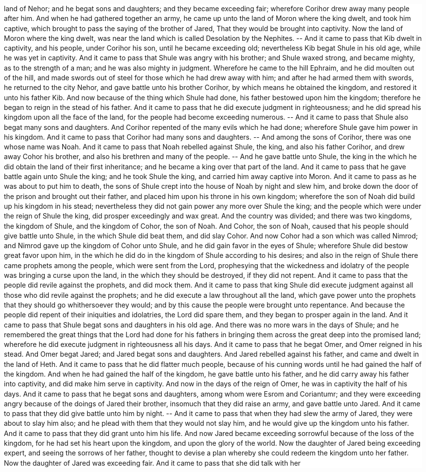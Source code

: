 land of Nehor; and he begat sons and daughters; and they became exceeding fair; wherefore Corihor drew away many people after him. And when he had gathered together an army, he came up unto the land of Moron where the king dwelt, and took him captive, which brought to pass the saying  of the brother of Jared, That they would be brought into captivity. Now the land of Moron where the king dwelt, was near the land which is called Desolation by the Nephites. -- And it came to pass that Kib dwelt in captivity, and his people, under Corihor his son, until he became exceeding old; nevertheless Kib begat Shule in his old age, while he was yet in captivity. And it came to pass that Shule was angry with his brother; and Shule waxed strong, and became mighty, as to the strength of a man; and he was also mighty in judgment. Wherefore he came to the hill Ephraim, and he did moulten out of the hill, and made swords out of steel for those which he had drew away with him; and after he had armed them with swords, he returned to the city Nehor, and gave battle unto his brother Corihor, by which means he obtained the kingdom, and restored it unto his father Kib. And now because of the thing which Shule had done, his father bestowed upon him the kingdom; therefore he began to reign in the stead of his father. And it came to pass that he did execute judgment in righteousness; and he did spread his kingdom upon all the face of the land, for the people had become exceeding numerous. -- And it came to pass that Shule also begat many sons and daughters. And Corihor repented of the many evils which he had done; wherefore Shule gave him power in his kingdom. And it came to pass that Corihor had many sons and daughters. -- And among the sons of Corihor, there was one whose name was Noah. And it came to pass that Noah rebelled against Shule, the king, and also his father Corihor, and drew away Cohor his brother, and also his brethren and many of the people. -- And he gave battle unto Shule, the king in the which he did obtain the land of their first inheritance; and he became a king over that part of the land. And it came to pass that he gave battle again unto Shule the king; and he took Shule the king, and carried him away captive into Moron. And it came to pass as he was about to put him to death, the sons of Shule crept into the house of Noah by night and slew him, and broke down the door of the prison and brought out their father, and placed him upon his throne in his own kingdom; wherefore the son of Noah did build up his kingdom in his stead; nevertheless they did not gain power any more over Shule the king; and the people which were under the reign of Shule the king, did prosper exceedingly and wax great. And the  country was divided; and there was two kingdoms, the kingdom of Shule, and the kingdom of Cohor, the son of Noah. And Cohor, the son of Noah, caused that his people should give battle unto Shule, in the which Shule did beat them, and did slay Cohor. And now Cohor had a son which was called Nimrod; and Nimrod gave up the kingdom of Cohor unto Shule, and he did gain favor in the eyes of Shule; wherefore Shule did bestow great favor upon him, in the which he did do in the kingdom of Shule according to his desires; and also in the reign of Shule there came prophets among the people, which were sent from the Lord, prophesying that the wickedness and idolatry of the people was bringing a curse upon the land, in the which they should be destroyed, if they did not repent. And it came to pass that the people did revile against the prophets, and did mock them. And it came to pass that king Shule did execute judgment against all those who did revile against the prophets; and he did execute a law throughout all the land, which gave power unto the prophets that they should go whithersoever they would; and by this cause the people were brought unto repentance. And because the people did repent of their iniquities and idolatries, the Lord did spare them, and they began to prosper again in the land. And it came to pass that Shule begat sons and daughters in his old age. And there was no more wars in the days of Shule; and he remembered the great things that the Lord had done for his fathers in bringing them across the great deep into the promised land; wherefore he did execute judgment in righteousness all his days. And it came to pass that he begat Omer, and Omer reigned in his stead. And Omer begat Jared; and Jared begat sons and daughters. And Jared rebelled against his father, and came and dwelt in the land of Heth. And it came to pass that he did flatter much people, because of his cunning words until he had gained the half of the kingdom. And when he had gained the half of the kingdom, he gave battle unto his father, and he did carry away his father into captivity, and did make him serve in captivity. And now in the days of the reign of Omer, he was in captivity the half of his days. And it came to pass that he begat sons and daughters, among whom were Esrom and Coriantumr; and they were exceeding angry because of the doings of Jared their brother, insomuch that they did raise an army, and gave battle unto Jared. And it  came to pass that they did give battle unto him by night. -- And it came to pass that when they had slew the army of Jared, they were about to slay him also; and he plead with them that they would not slay him, and he would give up the kingdom unto his father. And it came to pass that they did grant unto him his life. And now Jared became exceeding sorrowful because of the loss of the kingdom, for he had set his heart upon the kingdom, and upon the glory of the world. Now the daughter of Jared being exceeding expert, and seeing the sorrows of her father, thought to devise a plan whereby she could redeem the kingdom unto her father. Now the daughter of Jared was exceeding fair. And it came to pass that she did talk with her